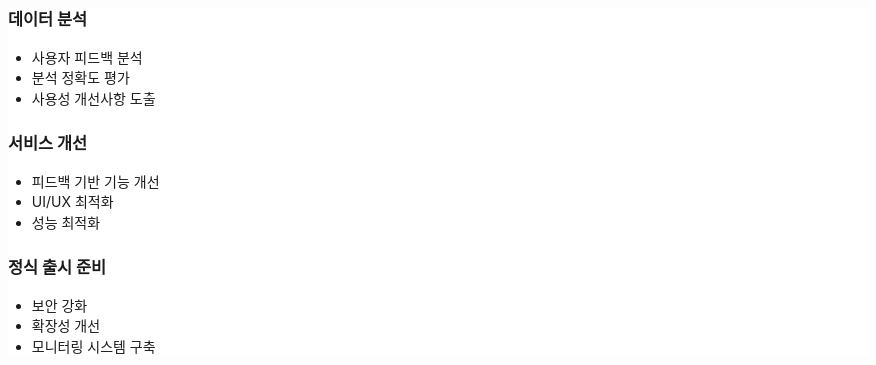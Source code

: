 ### 데이터 분석
- 사용자 피드백 분석
- 분석 정확도 평가
- 사용성 개선사항 도출

### 서비스 개선
- 피드백 기반 기능 개선
- UI/UX 최적화
- 성능 최적화

### 정식 출시 준비
- 보안 강화
- 확장성 개선
- 모니터링 시스템 구축
